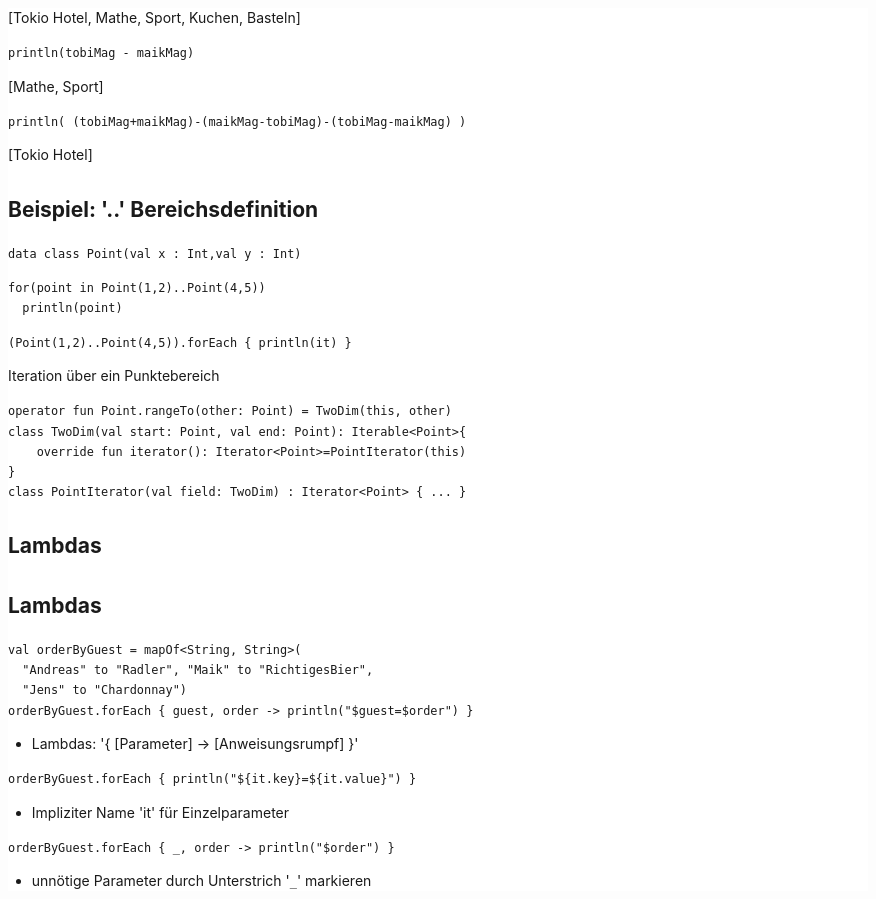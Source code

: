 [Tokio Hotel, Mathe, Sport, Kuchen, Basteln]

```
println(tobiMag - maikMag)
```

[Mathe, Sport]

```
println( (tobiMag+maikMag)-(maikMag-tobiMag)-(tobiMag-maikMag) )
```

[Tokio Hotel]



## Beispiel: '..' Bereichsdefinition
```
data class Point(val x : Int,val y : Int)
```
```
for(point in Point(1,2)..Point(4,5))
  println(point)
```

```
(Point(1,2)..Point(4,5)).forEach { println(it) }
```

Iteration über ein Punktebereich

```
operator fun Point.rangeTo(other: Point) = TwoDim(this, other)
class TwoDim(val start: Point, val end: Point): Iterable<Point>{
    override fun iterator(): Iterator<Point>=PointIterator(this)
}
class PointIterator(val field: TwoDim) : Iterator<Point> { ... }
```





## Lambdas


## Lambdas

```
val orderByGuest = mapOf<String, String>(
  "Andreas" to "Radler", "Maik" to "RichtigesBier",
  "Jens" to "Chardonnay")
orderByGuest.forEach { guest, order -> println("$guest=$order") }
```
* Lambdas: '{ [Parameter] -> [Anweisungsrumpf] }'
```
orderByGuest.forEach { println("${it.key}=${it.value}") }
```
* Impliziter Name 'it' für Einzelparameter
```
orderByGuest.forEach { _, order -> println("$order") }
```
* unnötige Parameter durch Unterstrich '`_`' markieren
